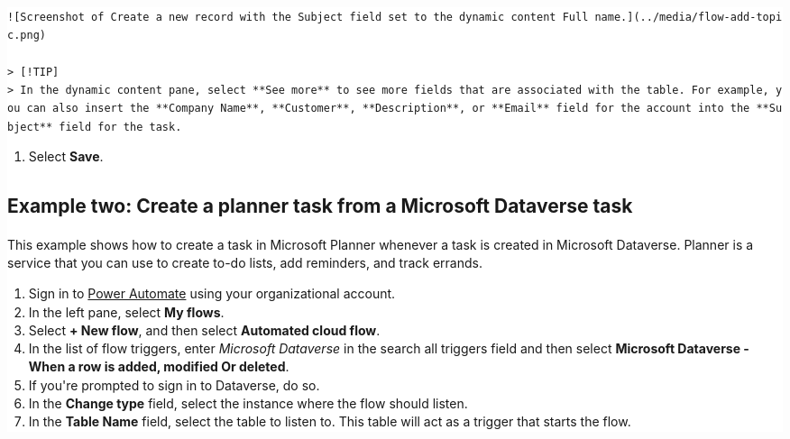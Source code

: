     ![Screenshot of Create a new record with the Subject field set to the dynamic content Full name.](../media/flow-add-topic.png)

    > [!TIP]
    > In the dynamic content pane, select **See more** to see more fields that are associated with the table. For example, you can also insert the **Company Name**, **Customer**, **Description**, or **Email** field for the account into the **Subject** field for the task.

1. Select **Save**.

## Example two: Create a planner task from a Microsoft Dataverse task

This example shows how to create a task in Microsoft Planner whenever a task is created in Microsoft Dataverse. Planner is a service that you can use to create to-do lists, add reminders, and track errands.

1. Sign in to [Power Automate](https://ms.flow.microsoft.com/?azure-portal=true) using your organizational account.
1. In the left pane, select **My flows**.
1. Select **+ New flow**, and then select **Automated cloud flow**.
1. In the list of flow triggers, enter *Microsoft Dataverse* in the search all triggers field and then select **Microsoft Dataverse - When a row is added, modified Or deleted**.
1. If you're prompted to sign in to Dataverse, do so.
1. In the **Change type** field, select the instance where the flow should listen.
1. In the **Table Name** field, select the table to listen to. This table will act as a trigger that starts the flow.
